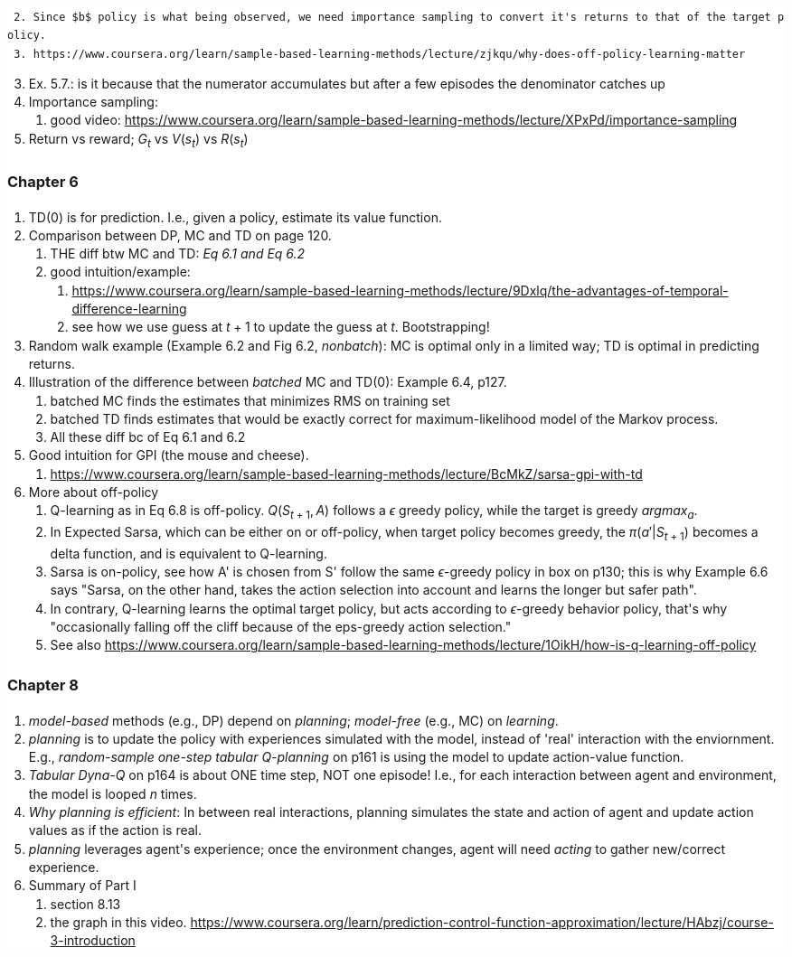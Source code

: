 	 2. Since $b$ policy is what being observed, we need importance sampling to convert it's returns to that of the target policy.
	 3. https://www.coursera.org/learn/sample-based-learning-methods/lecture/zjkqu/why-does-off-policy-learning-matter
 3. Ex. 5.7.: is it because that the numerator accumulates but after a few episodes the denominator catches up
 4. Importance sampling:
	 1. good video: https://www.coursera.org/learn/sample-based-learning-methods/lecture/XPxPd/importance-sampling
 5. Return vs reward; $G_t$ vs $V(s_t)$ vs $R(s_t)$

### Chapter 6
1. TD(0) is for prediction. I.e., given a policy, estimate its value function. 
2. Comparison between DP, MC and TD on page 120.
	1. THE diff btw MC and TD: *Eq 6.1 and Eq 6.2*
	2. good intuition/example:
		1. https://www.coursera.org/learn/sample-based-learning-methods/lecture/9Dxlq/the-advantages-of-temporal-difference-learning
		2. see how we use guess at $t+1$ to update the guess at $t$. Bootstrapping!
3. Random walk example (Example 6.2 and Fig 6.2, *nonbatch*): MC is optimal only in a limited way; TD is optimal in predicting returns.
4. Illustration of the difference between *batched* MC and TD(0): Example 6.4, p127.
	1. batched MC finds the estimates that minimizes RMS on training set
	2. batched TD finds estimates that would be exactly correct for maximum-likelihood model of the Markov process.
	3. All these diff bc of Eq 6.1 and 6.2
5. Good intuition for GPI (the mouse and cheese). 
	1. https://www.coursera.org/learn/sample-based-learning-methods/lecture/BcMkZ/sarsa-gpi-with-td
6. More about off-policy
	1. Q-learning as in Eq 6.8 is off-policy. $Q(S_{t+1}, A)$ follows a $\epsilon$ greedy policy, while the target is greedy $argmax_a$. 
	2. In Expected Sarsa, which can be either on or off-policy, when target policy becomes greedy, the $\pi(a'|S_{t+1})$ becomes a delta function, and is equivalent to Q-learning.
	3. Sarsa is on-policy, see how A' is chosen from S' follow the same $\epsilon$-greedy policy in box on p130; this is why Example 6.6 says "Sarsa, on the other hand, takes the action selection into account and learns the longer but safer path". 
	4. In contrary, Q-learning learns the optimal target policy, but acts according to $\epsilon$-greedy behavior policy, that's why "occasionally falling off the cliff because of the eps-greedy action selection." 
	5. See also https://www.coursera.org/learn/sample-based-learning-methods/lecture/1OikH/how-is-q-learning-off-policy

### Chapter 8
1. *model-based* methods (e.g., DP) depend on *planning*; *model-free* (e.g., MC) on *learning*. 
2. *planning* is to update the policy with experiences simulated with the model, instead of 'real' interaction with the enviornment. E.g., *random-sample one-step tabular Q-planning* on p161 is using the model to update action-value function. 
3. *Tabular Dyna-Q* on p164 is about ONE time step, NOT one episode! I.e., for each interaction between agent and environment, the model is looped $n$ times. 
4. *Why planning is efficient*: In between real interactions, planning simulates the state and action of agent and update action values as if the action is real.
5. *planning* leverages agent's experience; once the environment changes, agent will need *acting* to gather new/correct experience.
6. Summary of Part I
	1. section 8.13
	2. the graph in this video. https://www.coursera.org/learn/prediction-control-function-approximation/lecture/HAbzj/course-3-introduction
